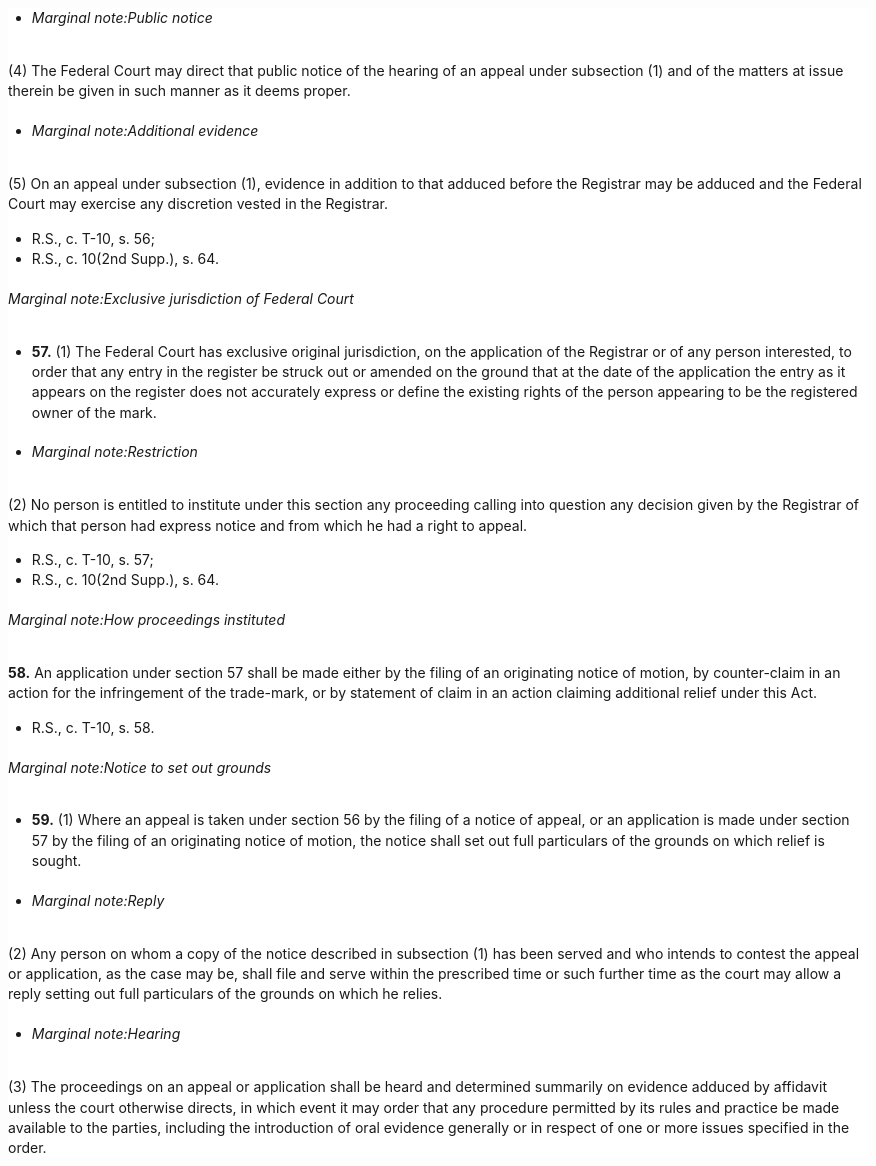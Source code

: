   * ###### Marginal note:Public notice

(4) The Federal Court may direct that public notice of the hearing of an
appeal under subsection (1) and of the matters at issue therein be given in
such manner as it deems proper.

  * ###### Marginal note:Additional evidence

(5) On an appeal under subsection (1), evidence in addition to that adduced
before the Registrar may be adduced and the Federal Court may exercise any
discretion vested in the Registrar.

  * R.S., c. T-10, s. 56;
  * R.S., c. 10(2nd Supp.), s. 64.

###### Marginal note:Exclusive jurisdiction of Federal Court

  * **57.** (1) The Federal Court has exclusive original jurisdiction, on the application of the Registrar or of any person interested, to order that any entry in the register be struck out or amended on the ground that at the date of the application the entry as it appears on the register does not accurately express or define the existing rights of the person appearing to be the registered owner of the mark.

  * ###### Marginal note:Restriction

(2) No person is entitled to institute under this section any proceeding
calling into question any decision given by the Registrar of which that person
had express notice and from which he had a right to appeal.

  * R.S., c. T-10, s. 57;
  * R.S., c. 10(2nd Supp.), s. 64.

###### Marginal note:How proceedings instituted

**58.** An application under section 57 shall be made either by the filing of an originating notice of motion, by counter-claim in an action for the infringement of the trade-mark, or by statement of claim in an action claiming additional relief under this Act.

  * R.S., c. T-10, s. 58.

###### Marginal note:Notice to set out grounds

  * **59.** (1) Where an appeal is taken under section 56 by the filing of a notice of appeal, or an application is made under section 57 by the filing of an originating notice of motion, the notice shall set out full particulars of the grounds on which relief is sought.

  * ###### Marginal note:Reply

(2) Any person on whom a copy of the notice described in subsection (1) has
been served and who intends to contest the appeal or application, as the case
may be, shall file and serve within the prescribed time or such further time
as the court may allow a reply setting out full particulars of the grounds on
which he relies.

  * ###### Marginal note:Hearing

(3) The proceedings on an appeal or application shall be heard and determined
summarily on evidence adduced by affidavit unless the court otherwise directs,
in which event it may order that any procedure permitted by its rules and
practice be made available to the parties, including the introduction of oral
evidence generally or in respect of one or more issues specified in the order.

